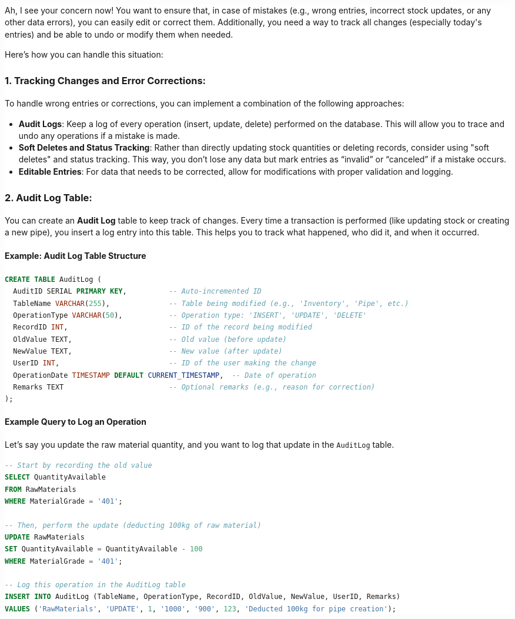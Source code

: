 Ah, I see your concern now! You want to ensure that, in case of mistakes (e.g., wrong entries, incorrect stock updates, or any other data errors), you can easily edit or correct them. Additionally, you need a way to track all changes (especially today's entries) and be able to undo or modify them when needed.

Here’s how you can handle this situation:

### 1. **Tracking Changes and Error Corrections:**
To handle wrong entries or corrections, you can implement a combination of the following approaches:

- **Audit Logs**: Keep a log of every operation (insert, update, delete) performed on the database. This will allow you to trace and undo any operations if a mistake is made.
- **Soft Deletes and Status Tracking**: Rather than directly updating stock quantities or deleting records, consider using "soft deletes" and status tracking. This way, you don’t lose any data but mark entries as “invalid” or “canceled” if a mistake occurs.
- **Editable Entries**: For data that needs to be corrected, allow for modifications with proper validation and logging.

### 2. **Audit Log Table:**

You can create an **Audit Log** table to keep track of changes. Every time a transaction is performed (like updating stock or creating a new pipe), you insert a log entry into this table. This helps you to track what happened, who did it, and when it occurred.

#### Example: Audit Log Table Structure

```sql
CREATE TABLE AuditLog (
  AuditID SERIAL PRIMARY KEY,          -- Auto-incremented ID
  TableName VARCHAR(255),              -- Table being modified (e.g., 'Inventory', 'Pipe', etc.)
  OperationType VARCHAR(50),           -- Operation type: 'INSERT', 'UPDATE', 'DELETE'
  RecordID INT,                        -- ID of the record being modified
  OldValue TEXT,                       -- Old value (before update)
  NewValue TEXT,                       -- New value (after update)
  UserID INT,                          -- ID of the user making the change
  OperationDate TIMESTAMP DEFAULT CURRENT_TIMESTAMP,  -- Date of operation
  Remarks TEXT                         -- Optional remarks (e.g., reason for correction)
);
```

#### Example Query to Log an Operation

Let’s say you update the raw material quantity, and you want to log that update in the `AuditLog` table.

```sql
-- Start by recording the old value
SELECT QuantityAvailable 
FROM RawMaterials
WHERE MaterialGrade = '401';

-- Then, perform the update (deducting 100kg of raw material)
UPDATE RawMaterials
SET QuantityAvailable = QuantityAvailable - 100
WHERE MaterialGrade = '401';

-- Log this operation in the AuditLog table
INSERT INTO AuditLog (TableName, OperationType, RecordID, OldValue, NewValue, UserID, Remarks)
VALUES ('RawMaterials', 'UPDATE', 1, '1000', '900', 123, 'Deducted 100kg for pipe creation');
```
